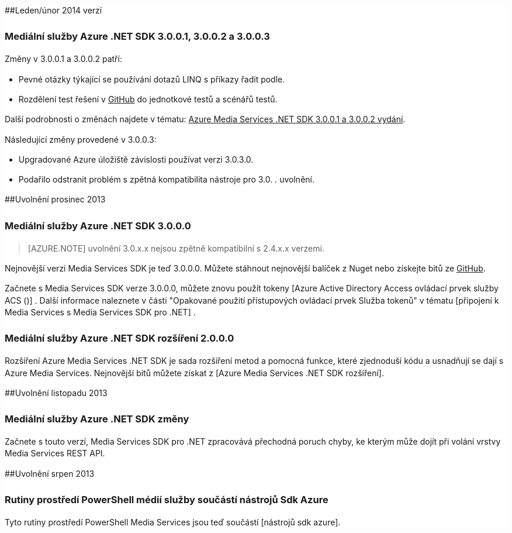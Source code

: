 
##<a id="jan_feb_changes_14"></a>Leden/únor 2014 verzí

### <a name="jan_fab_14_donnet_changes"></a>Mediální služby Azure .NET SDK 3.0.0.1, 3.0.0.2 a 3.0.0.3

Změny v 3.0.0.1 a 3.0.0.2 patří:

* Pevné otázky týkající se používání dotazů LINQ s příkazy řadit podle.

* Rozdělení test řešení v [GitHub] do jednotkové testů a scénářů testů.

Další podrobnosti o změnách najdete v tématu: [Azure Media Services .NET SDK 3.0.0.1 a 3.0.0.2 vydání].

Následující změny provedené v 3.0.0.3:

* Upgradované Azure úložiště závislosti používat verzi 3.0.3.0. 

* Podařilo odstranit problém s zpětná kompatibilita nástroje pro 3.0. *.* uvolnění. 


##<a id="december_changes_13"></a>Uvolnění prosinec 2013

### <a name="dec_13_donnet_changes"></a>Mediální služby Azure .NET SDK 3.0.0.0

>[AZURE.NOTE] uvolnění 3.0.x.x nejsou zpětně kompatibilní s 2.4.x.x verzemi.

Nejnovější verzi Media Services SDK je teď 3.0.0.0. Můžete stáhnout nejnovější balíček z Nuget nebo získejte bitů ze [GitHub].

Začnete s Media Services SDK verze 3.0.0.0, můžete znovu použít tokeny [Azure Active Directory Access ovládací prvek služby ACS ()] . Další informace naleznete v části "Opakované použití přístupových ovládací prvek Služba tokenů" v tématu [připojení k Media Services s Media Services SDK pro .NET] .

### <a name="dec_13_donnet_ext_changes"></a>Mediální služby Azure .NET SDK rozšíření 2.0.0.0

Rozšíření Azure Media Services .NET SDK je sada rozšíření metod a pomocná funkce, které zjednoduší kódu a usnadňují se dají s Azure Media Services. Nejnovější bitů můžete získat z [Azure Media Services .NET SDK rozšíření].

##<a id="november_changes_13"></a>Uvolnění listopadu 2013

### <a name="nov_13_donnet_changes"></a>Mediální služby Azure .NET SDK změny

Začnete s touto verzí, Media Services SDK pro .NET zpracovává přechodná poruch chyby, ke kterým může dojít při volání vrstvy Media Services REST API.

##<a id="august_changes_13"></a>Uvolnění srpen 2013

### <a name="aug_13_powershell_changes"></a>Rutiny prostředí PowerShell médií služby součástí nástrojů Sdk Azure

Tyto rutiny prostředí PowerShell Media Services jsou teď součástí [nástrojů sdk azure].


[Mediální služby Azure fórum MSDN]: http://social.msdn.microsoft.com/forums/azure/home?forum=MediaServices
[Mediální služby Azure REST API Reference]: http://msdn.microsoft.com/library/azure/hh973617.aspx 
[Mediální služby podrobnosti o cenách]: http://azure.microsoft.com/pricing/details/media-services/
[Zadávání metadat]: http://msdn.microsoft.com/library/azure/dn783120.aspx
[Výstup metadat]: http://msdn.microsoft.com/library/azure/dn783217.aspx
[Doručení obsahu]: http://msdn.microsoft.com/library/azure/hh973618.aspx
[Indexování mediální soubory s Azure Media indexování]: http://msdn.microsoft.com/library/azure/dn783455.aspx
[StreamingEndpoint]: http://msdn.microsoft.com/library/azure/dn783468.aspx
[Práce s Azure Media Services Live streamování]: http://msdn.microsoft.com/library/azure/dn783466.aspx
[Použití dynamického šifrování AES 128 a přihlašovacích údajů klíčové doručení]: http://msdn.microsoft.com/library/azure/dn783457.aspx
[Pomocí dynamického PlayReady šifrování a služba pro doručování licence]: http://msdn.microsoft.com/library/azure/dn783467.aspx
[Preview features]: http://azure.microsoft.com/services/preview/
[Mediální služby přehled šablon PlayReady licence]: http://msdn.microsoft.com/library/azure/dn783459.aspx
[Přenos úložiště zašifrovaných obsahu]: http://msdn.microsoft.com/library/azure/dn783451.aspx
[Azure Classic Portal]: https://manage.windowsazure.com
[Dynamické balení]: http://msdn.microsoft.com/library/azure/jj889436.aspx
[Přezdívka Drouin blogu]: http://blog-ndrouin.azurewebsites.net/hls-v3-new-old-thing/
[Ochrana vyhlazenými toku s PlayReady]: http://msdn.microsoft.com/library/azure/dn189154.aspx
[Opakovat logiky Media Services SDK pro .NET]: http://msdn.microsoft.com/library/azure/dn745650.aspx
[Tráva sedla oznamuje EDIUS 7 datových proudů prostřednictvím cloudu]: http://www.streamingmedia.com/Producer/Articles/ReadArticle.aspx?ArticleID=96351&utm_source=dlvr.it&utm_medium=twitter
[Řízení médií služby Encoder výstupních názvů souborů]: http://msdn.microsoft.com/library/azure/dn303341.aspx
[Vytvoření překrytí]: http://msdn.microsoft.com/library/azure/dn640496.aspx
[Více segmentů videa]: http://msdn.microsoft.com/library/azure/dn640504.aspx
[Azure Media Services .NET SDK 3.0.0.1 a 3.0.0.2 vydání]: http://www.gtrifonov.com/2014/02/07/windows-azure-media-services-.net-sdk-3.0.0.2-release/
[Služba řízení přístupu Azure Active Directory (ACS)]: http://msdn.microsoft.com/library/hh147631.aspx
[Připojit se ke službám médium s Media Services SDK pro .NET]: http://msdn.microsoft.com/library/azure/jj129571.aspx
[Mediální služby Azure .NET SDK rozšíření]: https://github.com/Azure/azure-sdk-for-media-services-extensions/tree/dev
[Azure nástrojů sdk]: https://github.com/Azure/azure-sdk-tools
[GitHub]: https://github.com/Azure/azure-sdk-for-media-services
[Správa médií služby prostředky u více účtů úložiště]: http://msdn.microsoft.com/library/azure/dn271889.aspx
[Zpracování Media Services úlohy oznámení]: http://msdn.microsoft.com/library/azure/dn261241.aspx